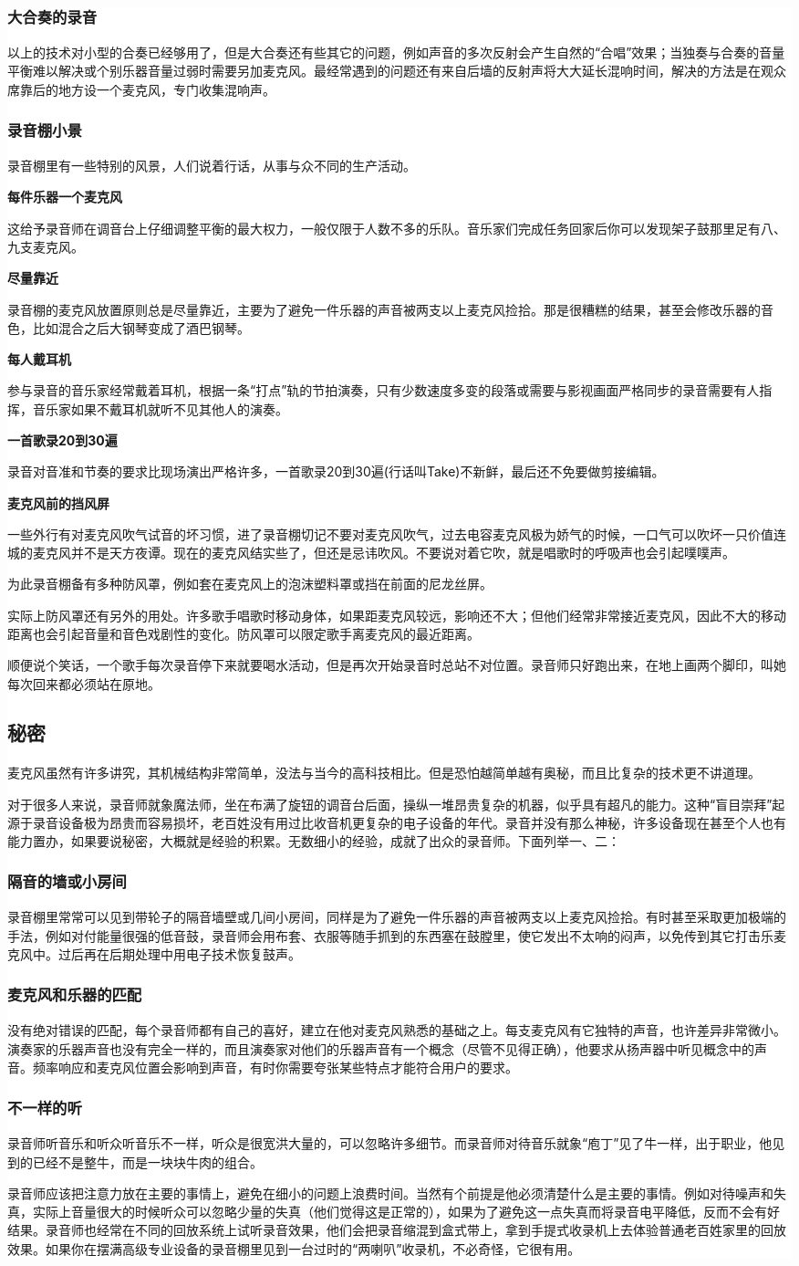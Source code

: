 ### 大合奏的录音

以上的技术对小型的合奏已经够用了，但是大合奏还有些其它的问题，例如声音的多次反射会产生自然的“合唱”效果；当独奏与合奏的音量平衡难以解决或个别乐器音量过弱时需要另加麦克风。最经常遇到的问题还有来自后墙的反射声将大大延长混响时间，解决的方法是在观众席靠后的地方设一个麦克风，专门收集混响声。

### 录音棚小景

录音棚里有一些特别的风景，人们说着行话，从事与众不同的生产活动。

**每件乐器一个麦克风**

这给予录音师在调音台上仔细调整平衡的最大权力，一般仅限于人数不多的乐队。音乐家们完成任务回家后你可以发现架子鼓那里足有八、九支麦克风。

**尽量靠近**

录音棚的麦克风放置原则总是尽量靠近，主要为了避免一件乐器的声音被两支以上麦克风捡拾。那是很糟糕的结果，甚至会修改乐器的音色，比如混合之后大钢琴变成了酒巴钢琴。

**每人戴耳机**

参与录音的音乐家经常戴着耳机，根据一条“打点”轨的节拍演奏，只有少数速度多变的段落或需要与影视画面严格同步的录音需要有人指挥，音乐家如果不戴耳机就听不见其他人的演奏。

**一首歌录20到30遍**

录音对音准和节奏的要求比现场演出严格许多，一首歌录20到30遍(行话叫Take)不新鲜，最后还不免要做剪接编辑。

**麦克风前的挡风屏**

一些外行有对麦克风吹气试音的坏习惯，进了录音棚切记不要对麦克风吹气，过去电容麦克风极为娇气的时候，一口气可以吹坏一只价值连城的麦克风并不是天方夜谭。现在的麦克风结实些了，但还是忌讳吹风。不要说对着它吹，就是唱歌时的呼吸声也会引起噗噗声。

为此录音棚备有多种防风罩，例如套在麦克风上的泡沫塑料罩或挡在前面的尼龙丝屏。

实际上防风罩还有另外的用处。许多歌手唱歌时移动身体，如果距麦克风较远，影响还不大；但他们经常非常接近麦克风，因此不大的移动距离也会引起音量和音色戏剧性的变化。防风罩可以限定歌手离麦克风的最近距离。

顺便说个笑话，一个歌手每次录音停下来就要喝水活动，但是再次开始录音时总站不对位置。录音师只好跑出来，在地上画两个脚印，叫她每次回来都必须站在原地。

## 秘密

麦克风虽然有许多讲究，其机械结构非常简单，没法与当今的高科技相比。但是恐怕越简单越有奥秘，而且比复杂的技术更不讲道理。

对于很多人来说，录音师就象魔法师，坐在布满了旋钮的调音台后面，操纵一堆昂贵复杂的机器，似乎具有超凡的能力。这种“盲目崇拜”起源于录音设备极为昂贵而容易损坏，老百姓没有用过比收音机更复杂的电子设备的年代。录音并没有那么神秘，许多设备现在甚至个人也有能力置办，如果要说秘密，大概就是经验的积累。无数细小的经验，成就了出众的录音师。下面列举一、二：

### 隔音的墙或小房间

录音棚里常常可以见到带轮子的隔音墙壁或几间小房间，同样是为了避免一件乐器的声音被两支以上麦克风捡拾。有时甚至采取更加极端的手法，例如对付能量很强的低音鼓，录音师会用布套、衣服等随手抓到的东西塞在鼓膛里，使它发出不太响的闷声，以免传到其它打击乐麦克风中。过后再在后期处理中用电子技术恢复鼓声。

### 麦克风和乐器的匹配

没有绝对错误的匹配，每个录音师都有自己的喜好，建立在他对麦克风熟悉的基础之上。每支麦克风有它独特的声音，也许差异非常微小。演奏家的乐器声音也没有完全一样的，而且演奏家对他们的乐器声音有一个概念（尽管不见得正确），他要求从扬声器中听见概念中的声音。频率响应和麦克风位置会影响到声音，有时你需要夸张某些特点才能符合用户的要求。

### 不一样的听

录音师听音乐和听众听音乐不一样，听众是很宽洪大量的，可以忽略许多细节。而录音师对待音乐就象“庖丁”见了牛一样，出于职业，他见到的已经不是整牛，而是一块块牛肉的组合。

录音师应该把注意力放在主要的事情上，避免在细小的问题上浪费时间。当然有个前提是他必须清楚什么是主要的事情。例如对待噪声和失真，实际上音量很大的时候听众可以忽略少量的失真（他们觉得这是正常的），如果为了避免这一点失真而将录音电平降低，反而不会有好结果。录音师也经常在不同的回放系统上试听录音效果，他们会把录音缩混到盒式带上，拿到手提式收录机上去体验普通老百姓家里的回放效果。如果你在摆满高级专业设备的录音棚里见到一台过时的“两喇叭”收录机，不必奇怪，它很有用。
